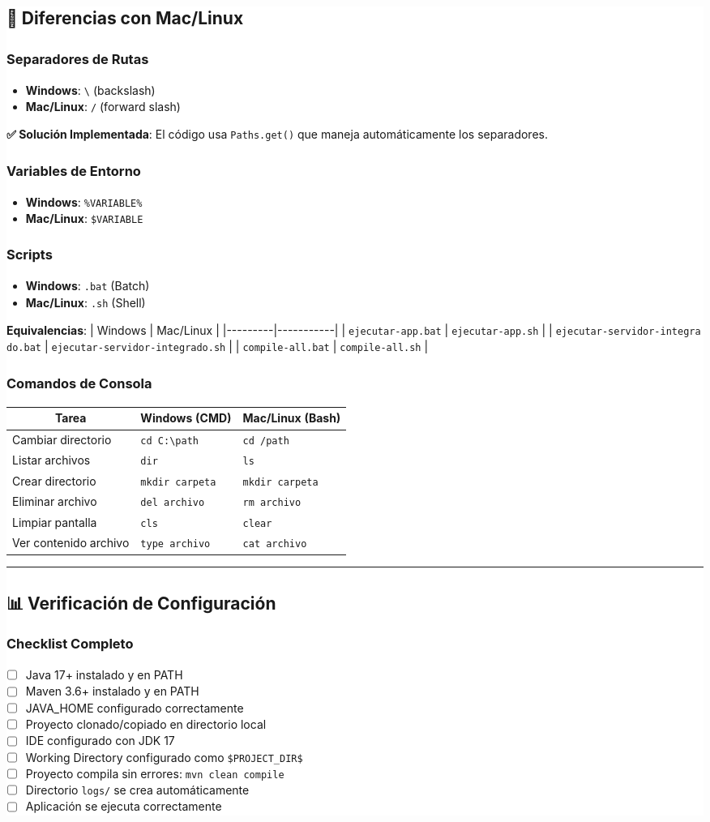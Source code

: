 
## 🔄 Diferencias con Mac/Linux

### Separadores de Rutas
- **Windows**: `\` (backslash)
- **Mac/Linux**: `/` (forward slash)

**✅ Solución Implementada**: El código usa `Paths.get()` que maneja automáticamente los separadores.

### Variables de Entorno
- **Windows**: `%VARIABLE%`
- **Mac/Linux**: `$VARIABLE`

### Scripts
- **Windows**: `.bat` (Batch)
- **Mac/Linux**: `.sh` (Shell)

**Equivalencias**:
| Windows | Mac/Linux |
|---------|-----------|
| `ejecutar-app.bat` | `ejecutar-app.sh` |
| `ejecutar-servidor-integrado.bat` | `ejecutar-servidor-integrado.sh` |
| `compile-all.bat` | `compile-all.sh` |

### Comandos de Consola

| Tarea | Windows (CMD) | Mac/Linux (Bash) |
|-------|---------------|------------------|
| Cambiar directorio | `cd C:\path` | `cd /path` |
| Listar archivos | `dir` | `ls` |
| Crear directorio | `mkdir carpeta` | `mkdir carpeta` |
| Eliminar archivo | `del archivo` | `rm archivo` |
| Limpiar pantalla | `cls` | `clear` |
| Ver contenido archivo | `type archivo` | `cat archivo` |

---

## 📊 Verificación de Configuración

### Checklist Completo

- [ ] Java 17+ instalado y en PATH
- [ ] Maven 3.6+ instalado y en PATH
- [ ] JAVA_HOME configurado correctamente
- [ ] Proyecto clonado/copiado en directorio local
- [ ] IDE configurado con JDK 17
- [ ] Working Directory configurado como `$PROJECT_DIR$`
- [ ] Proyecto compila sin errores: `mvn clean compile`
- [ ] Directorio `logs/` se crea automáticamente
- [ ] Aplicación se ejecuta correctamente
